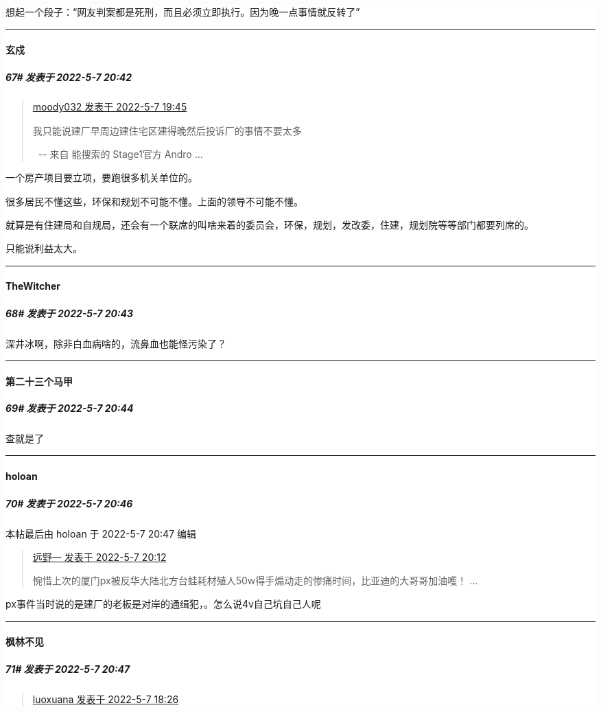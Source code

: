 想起一个段子：“网友判案都是死刑，而且必须立即执行。因为晚一点事情就反转了” 

*****

####  玄戍  
##### 67#       发表于 2022-5-7 20:42

<blockquote><a href="httphttps://bbs.saraba1st.com/2b/forum.php?mod=redirect&amp;goto=findpost&amp;pid=55730764&amp;ptid=2068342" target="_blank">moody032 发表于 2022-5-7 19:45</a>

我只能说建厂早周边建住宅区建得晚然后投诉厂的事情不要太多

  -- 来自 能搜索的 Stage1官方 Andro ...</blockquote>
一个房产项目要立项，要跑很多机关单位的。

很多居民不懂这些，环保和规划不可能不懂。上面的领导不可能不懂。

就算是有住建局和自规局，还会有一个联席的叫啥来着的委员会，环保，规划，发改委，住建，规划院等等部门都要列席的。

只能说利益太大。



*****

####  TheWitcher  
##### 68#       发表于 2022-5-7 20:43

深井冰啊，除非白血病啥的，流鼻血也能怪污染了？

*****

####  第二十三个马甲  
##### 69#       发表于 2022-5-7 20:44

查就是了

*****

####  holoan  
##### 70#       发表于 2022-5-7 20:46

 本帖最后由 holoan 于 2022-5-7 20:47 编辑 
<blockquote><a href="httphttps://bbs.saraba1st.com/2b/forum.php?mod=redirect&amp;goto=findpost&amp;pid=55731148&amp;ptid=2068342" target="_blank">远野一 发表于 2022-5-7 20:12</a>

惋惜上次的厦门px被反华大陆北方台蛙耗材殖人50w得手煽动走的惨痛时间，比亚迪的大哥哥加油嚄！ ...</blockquote>
px事件当时说的是建厂的老板是对岸的通缉犯，。怎么说4v自己坑自己人呢

*****

####  枫林不见  
##### 71#       发表于 2022-5-7 20:47

<blockquote><a href="httphttps://bbs.saraba1st.com/2b/forum.php?mod=redirect&amp;goto=findpost&amp;pid=55729819&amp;ptid=2068342" target="_blank">luoxuana 发表于 2022-5-7 18:26</a>
